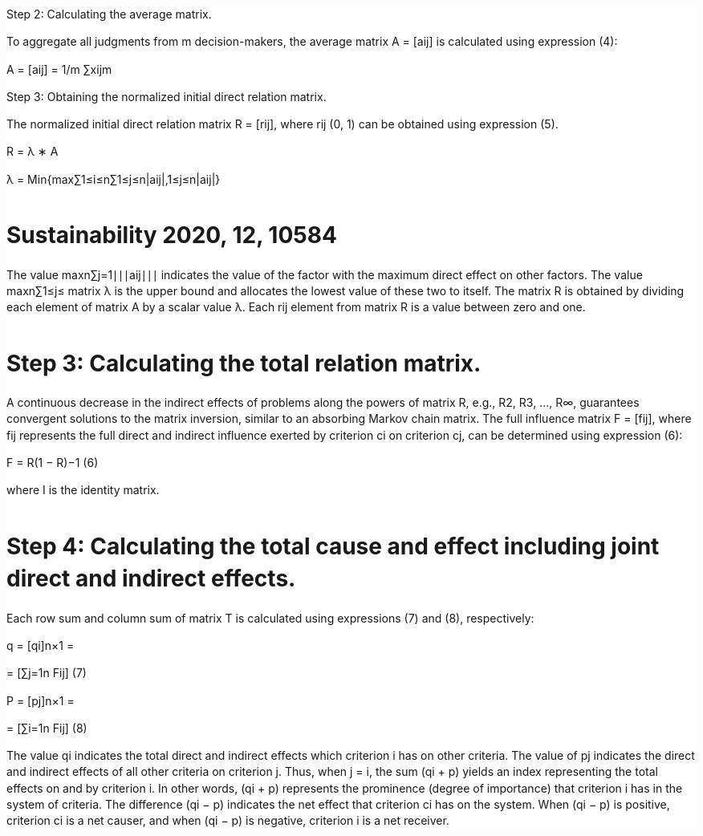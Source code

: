 Step 2: Calculating the average matrix.

To aggregate all judgments from m decision-makers, the average matrix A = [aij] is calculated using expression (4):

A = [aij] = 1/m ∑xijm

Step 3: Obtaining the normalized initial direct relation matrix.

The normalized initial direct relation matrix R = [rij], where rij (0, 1) can be obtained using expression (5).

R = λ ∗ A

λ = Min{max∑1≤i≤n∑1≤j≤n|aij|,1≤j≤n|aij|}

# Sustainability 2020, 12, 10584

The value maxn∑j=1∣∣∣aij∣∣∣ indicates the value of the factor with the maximum direct effect on other factors. The value maxn∑1≤j≤ matrix λ is the upper bound and allocates the lowest value of these two to itself. The matrix R is obtained by dividing each element of matrix A by a scalar value λ. Each rij element from matrix R is a value between zero and one.

# Step 3: Calculating the total relation matrix.

A continuous decrease in the indirect effects of problems along the powers of matrix R, e.g., R2, R3, ..., R∞, guarantees convergent solutions to the matrix inversion, similar to an absorbing Markov chain matrix. The full influence matrix F = [fij], where fij represents the full direct and indirect influence exerted by criterion ci on criterion cj, can be determined using expression (6):

F = R(1 − R)−1 (6)

where I is the identity matrix.

# Step 4: Calculating the total cause and effect including joint direct and indirect effects.

Each row sum and column sum of matrix T is calculated using expressions (7) and (8), respectively:

q = [qi]n×1 =

= [∑j=1n Fij] (7)

P = [pj]n×1 =

= [∑i=1n Fij] (8)

The value qi indicates the total direct and indirect effects which criterion i has on other criteria. The value of pj indicates the direct and indirect effects of all other criteria on criterion j. Thus, when j = i, the sum (qi + p) yields an index representing the total effects on and by criterion i. In other words, (qi + p) represents the prominence (degree of importance) that criterion i has in the system of criteria. The difference (qi − p) indicates the net effect that criterion ci has on the system. When (qi − p) is positive, criterion ci is a net causer, and when (qi − p) is negative, criterion i is a net receiver.
